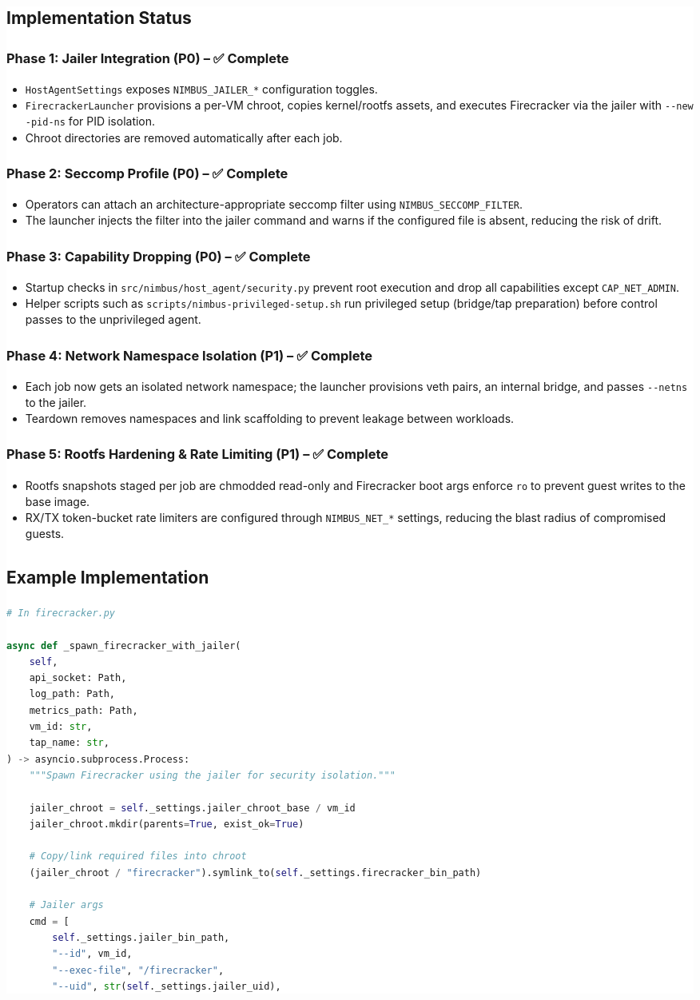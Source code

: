 ## Implementation Status

### Phase 1: Jailer Integration (P0) – ✅ Complete

- `HostAgentSettings` exposes `NIMBUS_JAILER_*` configuration toggles.
- `FirecrackerLauncher` provisions a per-VM chroot, copies kernel/rootfs assets, and executes Firecracker via the jailer with `--new-pid-ns` for PID isolation.
- Chroot directories are removed automatically after each job.

### Phase 2: Seccomp Profile (P0) – ✅ Complete

- Operators can attach an architecture-appropriate seccomp filter using `NIMBUS_SECCOMP_FILTER`.
- The launcher injects the filter into the jailer command and warns if the configured file is absent, reducing the risk of drift.

### Phase 3: Capability Dropping (P0) – ✅ Complete

- Startup checks in `src/nimbus/host_agent/security.py` prevent root execution and drop all capabilities except `CAP_NET_ADMIN`.
- Helper scripts such as `scripts/nimbus-privileged-setup.sh` run privileged setup (bridge/tap preparation) before control passes to the unprivileged agent.

### Phase 4: Network Namespace Isolation (P1) – ✅ Complete

- Each job now gets an isolated network namespace; the launcher provisions veth pairs, an internal bridge, and passes `--netns` to the jailer.
- Teardown removes namespaces and link scaffolding to prevent leakage between workloads.

### Phase 5: Rootfs Hardening & Rate Limiting (P1) – ✅ Complete

- Rootfs snapshots staged per job are chmodded read-only and Firecracker boot args enforce `ro` to prevent guest writes to the base image.
- RX/TX token-bucket rate limiters are configured through `NIMBUS_NET_*` settings, reducing the blast radius of compromised guests.

## Example Implementation

```python
# In firecracker.py

async def _spawn_firecracker_with_jailer(
    self,
    api_socket: Path,
    log_path: Path,
    metrics_path: Path,
    vm_id: str,
    tap_name: str,
) -> asyncio.subprocess.Process:
    """Spawn Firecracker using the jailer for security isolation."""
    
    jailer_chroot = self._settings.jailer_chroot_base / vm_id
    jailer_chroot.mkdir(parents=True, exist_ok=True)
    
    # Copy/link required files into chroot
    (jailer_chroot / "firecracker").symlink_to(self._settings.firecracker_bin_path)
    
    # Jailer args
    cmd = [
        self._settings.jailer_bin_path,
        "--id", vm_id,
        "--exec-file", "/firecracker",
        "--uid", str(self._settings.jailer_uid),
```